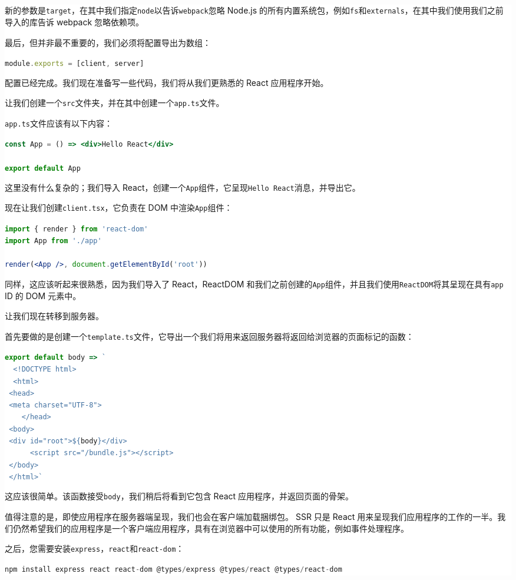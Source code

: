 新的参数是`target`，在其中我们指定`node`以告诉`webpack`忽略 Node.js 的所有内置系统包，例如`fs`和`externals`，在其中我们使用我们之前导入的库告诉 webpack 忽略依赖项。

最后，但并非最不重要的，我们必须将配置导出为数组：

```jsx
module.exports = [client, server]
```

配置已经完成。我们现在准备写一些代码，我们将从我们更熟悉的 React 应用程序开始。

让我们创建一个`src`文件夹，并在其中创建一个`app.ts`文件。

`app.ts`文件应该有以下内容：

```jsx
const App = () => <div>Hello React</div>

export default App
```

这里没有什么复杂的；我们导入 React，创建一个`App`组件，它呈现`Hello React`消息，并导出它。

现在让我们创建`client.tsx`，它负责在 DOM 中渲染`App`组件：

```jsx
import { render } from 'react-dom'
import App from './app'

render(<App />, document.getElementById('root'))
```

同样，这应该听起来很熟悉，因为我们导入了 React，ReactDOM 和我们之前创建的`App`组件，并且我们使用`ReactDOM`将其呈现在具有`app`ID 的 DOM 元素中。

让我们现在转移到服务器。

首先要做的是创建一个`template.ts`文件，它导出一个我们将用来返回服务器将返回给浏览器的页面标记的函数：

```jsx
export default body => `
  <!DOCTYPE html>
  <html>
 <head>
 <meta charset="UTF-8">
    </head>
 <body>
 <div id="root">${body}</div>
      <script src="/bundle.js"></script>
 </body>
 </html>`
```

这应该很简单。该函数接受`body`，我们稍后将看到它包含 React 应用程序，并返回页面的骨架。

值得注意的是，即使应用程序在服务器端呈现，我们也会在客户端加载捆绑包。 SSR 只是 React 用来呈现我们应用程序的工作的一半。我们仍然希望我们的应用程序是一个客户端应用程序，具有在浏览器中可以使用的所有功能，例如事件处理程序。

之后，您需要安装`express`，`react`和`react-dom`：

```jsx
npm install express react react-dom @types/express @types/react @types/react-dom
```
